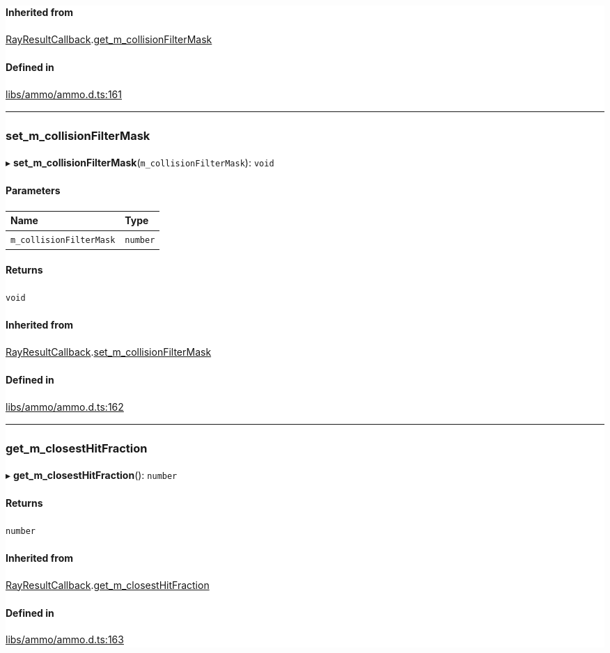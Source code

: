 #### Inherited from

[RayResultCallback](Ammo.RayResultCallback.md).[get_m_collisionFilterMask](Ammo.RayResultCallback.md#get_m_collisionfiltermask)

#### Defined in

[libs/ammo/ammo.d.ts:161](https://github.com/Orillusion/orillusion/blob/main/src/libs/ammo/ammo.d.ts#L161)

___

### set\_m\_collisionFilterMask

▸ **set_m_collisionFilterMask**(`m_collisionFilterMask`): `void`

#### Parameters

| Name | Type |
| :------ | :------ |
| `m_collisionFilterMask` | `number` |

#### Returns

`void`

#### Inherited from

[RayResultCallback](Ammo.RayResultCallback.md).[set_m_collisionFilterMask](Ammo.RayResultCallback.md#set_m_collisionfiltermask)

#### Defined in

[libs/ammo/ammo.d.ts:162](https://github.com/Orillusion/orillusion/blob/main/src/libs/ammo/ammo.d.ts#L162)

___

### get\_m\_closestHitFraction

▸ **get_m_closestHitFraction**(): `number`

#### Returns

`number`

#### Inherited from

[RayResultCallback](Ammo.RayResultCallback.md).[get_m_closestHitFraction](Ammo.RayResultCallback.md#get_m_closesthitfraction)

#### Defined in

[libs/ammo/ammo.d.ts:163](https://github.com/Orillusion/orillusion/blob/main/src/libs/ammo/ammo.d.ts#L163)
